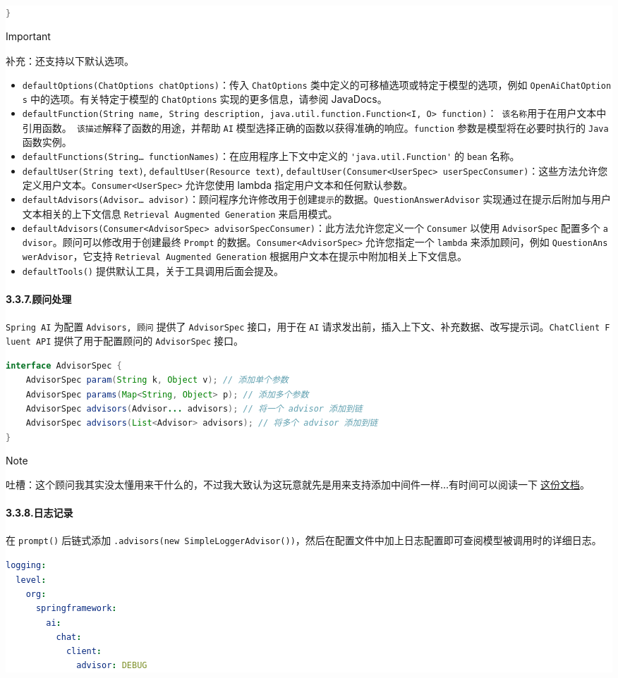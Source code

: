 ```java
}

```

> [!IMPORTANT]
>
> 补充：还支持以下默认选项。
>
> - `defaultOptions(ChatOptions chatOptions)`：传入 `ChatOptions` 类中定义的可移植选项或特定于模型的选项，例如 `OpenAiChatOptions` 中的选项。有关特定于模型的 `ChatOptions` 实现的更多信息，请参阅 JavaDocs。
> - `defaultFunction(String name, String description, java.util.function.Function<I, O> function)`：` 该名称`用于在用户文本中引用函数。` 该描述`解释了函数的用途，并帮助 `AI` 模型选择正确的函数以获得准确的响应。`function` 参数是模型将在必要时执行的 `Java` 函数实例。
> - `defaultFunctions(String… functionNames)`：在应用程序上下文中定义的 `'java.util.Function'` 的 `bean` 名称。
> - `defaultUser(String text)`, `defaultUser(Resource text)`, `defaultUser(Consumer<UserSpec> userSpecConsumer)`：这些方法允许您定义用户文本。`Consumer<UserSpec>` 允许您使用 lambda 指定用户文本和任何默认参数。
> - `defaultAdvisors(Advisor… advisor)`：顾问程序允许修改用于创建`提示`的数据。`QuestionAnswerAdvisor` 实现通过在提示后附加与用户文本相关的上下文信息 `Retrieval Augmented Generation` 来启用模式。
> - `defaultAdvisors(Consumer<AdvisorSpec> advisorSpecConsumer)`：此方法允许您定义一个 `Consumer` 以使用 `AdvisorSpec` 配置多个 `advisor`。顾问可以修改用于创建最终 `Prompt` 的数据。`Consumer<AdvisorSpec>` 允许您指定一个 `lambda` 来添加顾问，例如 `QuestionAnswerAdvisor`，它支持 `Retrieval Augmented Generation` 根据用户文本在提示中附加相关上下文信息。
> - `defaultTools()` 提供默认工具，关于工具调用后面会提及。

#### 3.3.7.顾问处理

`Spring AI` 为配置 `Advisors, 顾问` 提供了 `AdvisorSpec` 接口，用于在 `AI` 请求发出前，插入上下文、补充数据、改写提示词。`ChatClient Fluent API` 提供了用于配置顾问的 `AdvisorSpec` 接口。

```java
interface AdvisorSpec {
    AdvisorSpec param(String k, Object v); // 添加单个参数
    AdvisorSpec params(Map<String, Object> p); // 添加多个参数
    AdvisorSpec advisors(Advisor... advisors); // 将一个 advisor 添加到链
    AdvisorSpec advisors(List<Advisor> advisors); // 将多个 advisor 添加到链
}
```

> [!NOTE]
>
> 吐槽：这个顾问我其实没太懂用来干什么的，不过我大致认为这玩意就先是用来支持添加中间件一样...有时间可以阅读一下 [这份文档](https://docs.spring.io/spring-ai/reference/api/advisors.html)。

#### 3.3.8.日志记录

在 `prompt()` 后链式添加 `.advisors(new SimpleLoggerAdvisor())`，然后在配置文件中加上日志配置即可查阅模型被调用时的详细日志。

```yaml
logging:
  level:
    org:
      springframework:
        ai:
          chat:
            client:
              advisor: DEBUG
```
